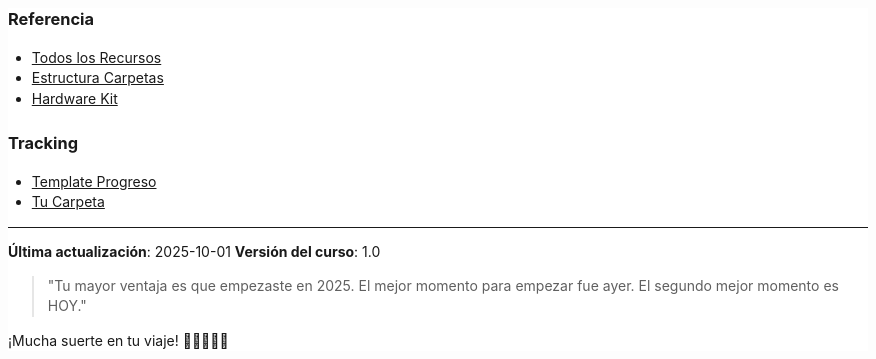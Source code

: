 ### Referencia
- [Todos los Recursos](Recursos-por-Fase.md)
- [Estructura Carpetas](ESTRUCTURA-CARPETAS.md)
- [Hardware Kit](Kit-Hardware-ESP32.md)

### Tracking
- [Template Progreso](Tracker-Progreso-Template.md)
- [Tu Carpeta](_Estudiantes/)

---

**Última actualización**: 2025-10-01
**Versión del curso**: 1.0

> "Tu mayor ventaja es que empezaste en 2025. El mejor momento para empezar fue ayer. El segundo mejor momento es HOY."

¡Mucha suerte en tu viaje! 🚀👨‍💻👩‍💻
